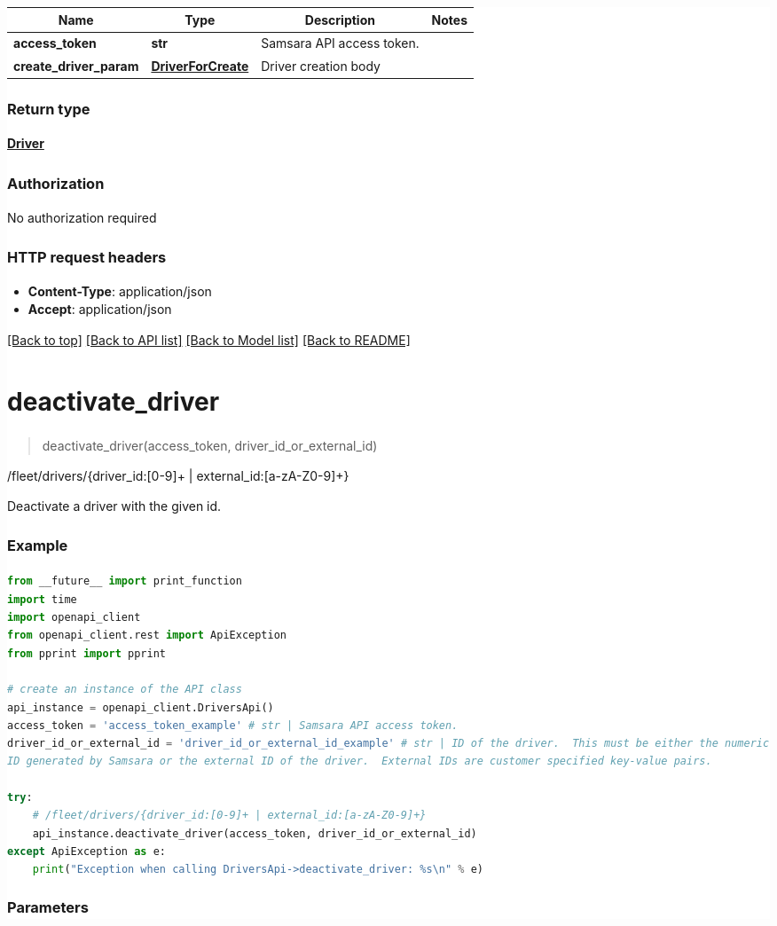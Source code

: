 Name | Type | Description  | Notes
------------- | ------------- | ------------- | -------------
 **access_token** | **str**| Samsara API access token. | 
 **create_driver_param** | [**DriverForCreate**](DriverForCreate.md)| Driver creation body | 

### Return type

[**Driver**](Driver.md)

### Authorization

No authorization required

### HTTP request headers

 - **Content-Type**: application/json
 - **Accept**: application/json

[[Back to top]](#) [[Back to API list]](../README.md#documentation-for-api-endpoints) [[Back to Model list]](../README.md#documentation-for-models) [[Back to README]](../README.md)

# **deactivate_driver**
> deactivate_driver(access_token, driver_id_or_external_id)

/fleet/drivers/{driver_id:[0-9]+ | external_id:[a-zA-Z0-9]+}

Deactivate a driver with the given id.

### Example

```python
from __future__ import print_function
import time
import openapi_client
from openapi_client.rest import ApiException
from pprint import pprint

# create an instance of the API class
api_instance = openapi_client.DriversApi()
access_token = 'access_token_example' # str | Samsara API access token.
driver_id_or_external_id = 'driver_id_or_external_id_example' # str | ID of the driver.  This must be either the numeric ID generated by Samsara or the external ID of the driver.  External IDs are customer specified key-value pairs.

try:
    # /fleet/drivers/{driver_id:[0-9]+ | external_id:[a-zA-Z0-9]+}
    api_instance.deactivate_driver(access_token, driver_id_or_external_id)
except ApiException as e:
    print("Exception when calling DriversApi->deactivate_driver: %s\n" % e)
```

### Parameters
